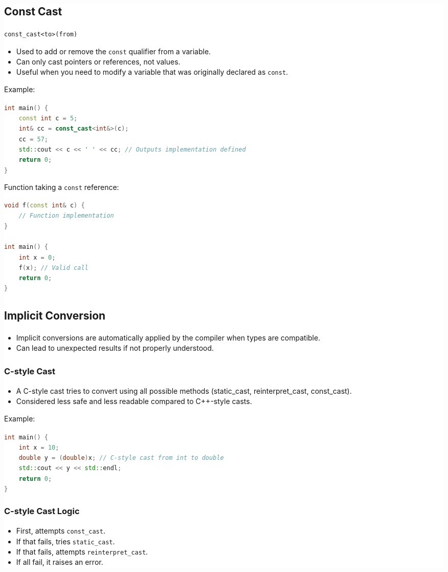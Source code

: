 ## Const Cast
`const_cast<to>(from)`
- Used to add or remove the `const` qualifier from a variable.
- Can only cast pointers or references, not values.
- Useful when you need to modify a variable that was originally declared as `const`.

Example:
```cpp
int main() {
    const int c = 5;
    int& cc = const_cast<int&>(c);
    cc = 57;
    std::cout << c << ' ' << cc; // Outputs implementation defined
    return 0;
}
```

Function taking a `const` reference:
```cpp
void f(const int& c) {
    // Function implementation
}

int main() {
    int x = 0;
    f(x); // Valid call
    return 0;
}
```

## Implicit Conversion
- Implicit conversions are automatically applied by the compiler when types are compatible.
- Can lead to unexpected results if not properly understood.

### C-style Cast
- A C-style cast tries to convert using all possible methods (static_cast, reinterpret_cast, const_cast).
- Considered less safe and less readable compared to C++-style casts.

Example:
```cpp
int main() {
    int x = 10;
    double y = (double)x; // C-style cast from int to double
    std::cout << y << std::endl;
    return 0;
}
```

### C-style Cast Logic
- First, attempts `const_cast`.
- If that fails, tries `static_cast`.
- If that fails, attempts `reinterpret_cast`.
- If all fail, it raises an error.
